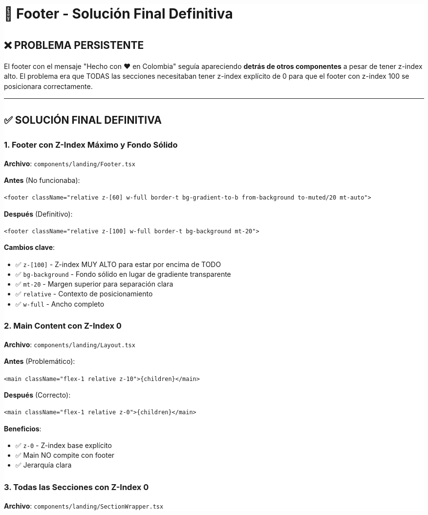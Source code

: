 # 🎯 Footer - Solución Final Definitiva

## ❌ **PROBLEMA PERSISTENTE**

El footer con el mensaje "Hecho con ❤️ en Colombia" seguía apareciendo **detrás de otros componentes** a pesar de tener z-index alto. El problema era que TODAS las secciones necesitaban tener z-index explícito de 0 para que el footer con z-index 100 se posicionara correctamente.

---

## ✅ **SOLUCIÓN FINAL DEFINITIVA**

### 1. **Footer con Z-Index Máximo y Fondo Sólido**
**Archivo**: `components/landing/Footer.tsx`

**Antes** (No funcionaba):
```tsx
<footer className="relative z-[60] w-full border-t bg-gradient-to-b from-background to-muted/20 mt-auto">
```

**Después** (Definitivo):
```tsx
<footer className="relative z-[100] w-full border-t bg-background mt-20">
```

**Cambios clave**:
- ✅ `z-[100]` - Z-index MUY ALTO para estar por encima de TODO
- ✅ `bg-background` - Fondo sólido en lugar de gradiente transparente
- ✅ `mt-20` - Margen superior para separación clara
- ✅ `relative` - Contexto de posicionamiento
- ✅ `w-full` - Ancho completo

### 2. **Main Content con Z-Index 0**
**Archivo**: `components/landing/Layout.tsx`

**Antes** (Problemático):
```tsx
<main className="flex-1 relative z-10">{children}</main>
```

**Después** (Correcto):
```tsx
<main className="flex-1 relative z-0">{children}</main>
```

**Beneficios**:
- ✅ `z-0` - Z-index base explícito
- ✅ Main NO compite con footer
- ✅ Jerarquía clara

### 3. **Todas las Secciones con Z-Index 0**
**Archivo**: `components/landing/SectionWrapper.tsx`
